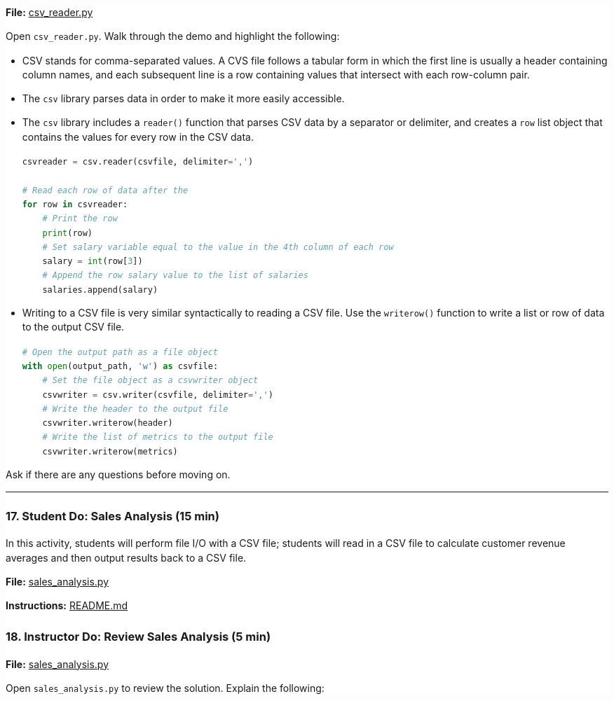 **File:** [csv_reader.py](Activities/09-Ins_CSV_Reader/Solved/csv_reader.py)

Open `csv_reader.py`. Walk through the demo and highlight the following:

* CSV stands for comma-separated values. A CVS file follows a tabular form in which the first line is usually a header containing column names, and each subsequent line is a row containing values that intersect with each row-column pair.

* The `csv` library parses data in order to make it more easily accessible. 

* The `csv` library includes a `reader()` function that parses CSV data by a separator or delimiter, and creates a `row` list object that contains the values for every row in the CSV data.

  ```python
  csvreader = csv.reader(csvfile, delimiter=',')
  
  # Read each row of data after the 
  for row in csvreader:
      # Print the row
      print(row)
      # Set salary variable equal to the value in the 4th column of each row
      salary = int(row[3])
      # Append the row salary value to the list of salaries
      salaries.append(salary)
  ```

* Writing to a CSV file is very similar syntactically to reading a CSV file. Use the `writerow()` function to write a list or row of data to the output CSV file.

  ```python
  # Open the output path as a file object
  with open(output_path, 'w') as csvfile:
      # Set the file object as a csvwriter object
      csvwriter = csv.writer(csvfile, delimiter=',')
      # Write the header to the output file
      csvwriter.writerow(header)
      # Write the list of metrics to the output file
      csvwriter.writerow(metrics)
  ```

Ask if there are any questions before moving on. 

- - -

### 17. Student Do: Sales Analysis (15 min)

In this activity, students will perform file I/O with a CSV file; students will read in a CSV file to calculate customer revenue averages and then output results back to a CSV file.

**File:** [sales_analysis.py](Activities/10-Stu_CSV_Reader/Unsolved/Core/sales_analysis_core.py)

**Instructions:** [README.md](Activities/10-Stu_CSV_Reader/README.md)

### 18. Instructor Do: Review Sales Analysis (5 min)

**File:** [sales_analysis.py](Activities/10-Stu_CSV_Reader/Solved/Core/sales_analysis_core.py)

Open `sales_analysis.py` to review the solution. Explain the following:
